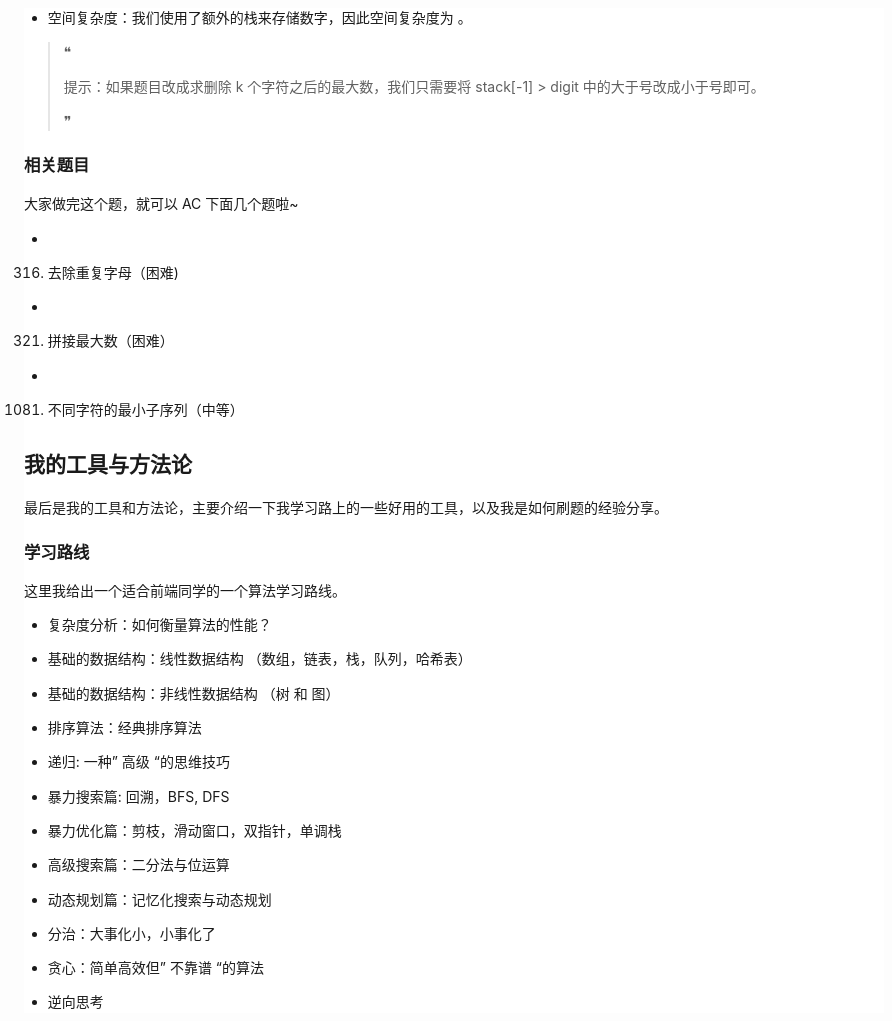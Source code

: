 *   空间复杂度：我们使用了额外的栈来存储数字，因此空间复杂度为 。
    

> ❝
> 
> 提示：如果题目改成求删除 k 个字符之后的最大数，我们只需要将 stack[-1] > digit 中的大于号改成小于号即可。
> 
> ❞

### 相关题目

大家做完这个题，就可以 AC 下面几个题啦~

*     
    

316.  去除重复字母（困难)
    

*     
    

321.  拼接最大数（困难）
    

*     
    

1081.  不同字符的最小子序列（中等）
    

我的工具与方法论
--------

最后是我的工具和方法论，主要介绍一下我学习路上的一些好用的工具，以及我是如何刷题的经验分享。

### 学习路线

这里我给出一个适合前端同学的一个算法学习路线。

*   复杂度分析：如何衡量算法的性能？
    
*   基础的数据结构：线性数据结构 （数组，链表，栈，队列，哈希表）
    
*   基础的数据结构：非线性数据结构 （树 和 图）
    
*   排序算法：经典排序算法
    
*   递归: 一种” 高级 “的思维技巧
    
*   暴力搜索篇: 回溯，BFS, DFS
    
*   暴力优化篇：剪枝，滑动窗口，双指针，单调栈
    
*   高级搜索篇：二分法与位运算
    
*   动态规划篇：记忆化搜索与动态规划
    
*   分治：大事化小，小事化了
    
*   贪心：简单高效但” 不靠谱 “的算法
    
*   逆向思考
    